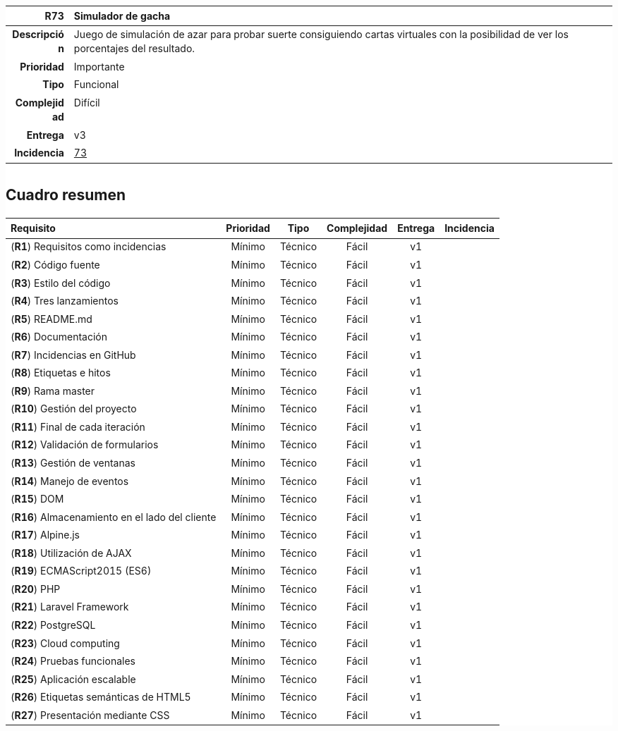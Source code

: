 | **R73**     | **Simulador de gacha**         |
| --------------: | :------------------- |
| **Descripción** | Juego de simulación de azar para probar suerte consiguiendo cartas virtuales con la posibilidad de ver los porcentajes del resultado.             |
| **Prioridad**   | Importante           |
| **Tipo**        | Funcional                |
| **Complejidad** | Difícil         |
| **Entrega**     | v3             |
| **Incidencia**  | [73](https://github.com/airynwn/sekaischool/issues/73) |


## Cuadro resumen

| **Requisito** | **Prioridad** | **Tipo** | **Complejidad** | **Entrega** | **Incidencia** |
| :------------ | :-----------: | :------: | :-------------: | :---------: | :------------: |
| (**R1**) Requisitos como incidencias | Mínimo | Técnico | Fácil | v1 | | **Incidencia**  | [1](https://github.com/airynwn/sekaischool/issues/1) |
| (**R2**) Código fuente | Mínimo | Técnico | Fácil | v1 | | **Incidencia**  | [2](https://github.com/airynwn/sekaischool/issues/2) |
| (**R3**) Estilo del código | Mínimo | Técnico | Fácil | v1 | | **Incidencia**  | [3](https://github.com/airynwn/sekaischool/issues/3) |
| (**R4**) Tres lanzamientos | Mínimo | Técnico | Fácil | v1 | | **Incidencia**  | [4](https://github.com/airynwn/sekaischool/issues/4) |
| (**R5**) README.md | Mínimo | Técnico | Fácil | v1 | | **Incidencia**  | [5](https://github.com/airynwn/sekaischool/issues/5) |
| (**R6**) Documentación | Mínimo | Técnico | Fácil | v1 | | **Incidencia**  | [6](https://github.com/airynwn/sekaischool/issues/6) |
| (**R7**) Incidencias en GitHub | Mínimo | Técnico | Fácil | v1 | | **Incidencia**  | [7](https://github.com/airynwn/sekaischool/issues/7) |
| (**R8**) Etiquetas e hitos | Mínimo | Técnico | Fácil | v1 | | **Incidencia**  | [8](https://github.com/airynwn/sekaischool/issues/8) |
| (**R9**) Rama master | Mínimo | Técnico | Fácil | v1 | | **Incidencia**  | [9](https://github.com/airynwn/sekaischool/issues/9) |
| (**R10**) Gestión del proyecto | Mínimo | Técnico | Fácil | v1 | | **Incidencia**  | [10](https://github.com/airynwn/sekaischool/issues/10) |
| (**R11**) Final de cada iteración | Mínimo | Técnico | Fácil | v1 | | **Incidencia**  | [11](https://github.com/airynwn/sekaischool/issues/11) |
| (**R12**) Validación de formularios | Mínimo | Técnico | Fácil | v1 | | **Incidencia**  | [12](https://github.com/airynwn/sekaischool/issues/12) |
| (**R13**) Gestión de ventanas | Mínimo | Técnico | Fácil | v1 | | **Incidencia**  | [13](https://github.com/airynwn/sekaischool/issues/13) |
| (**R14**) Manejo de eventos | Mínimo | Técnico | Fácil | v1 | | **Incidencia**  | [14](https://github.com/airynwn/sekaischool/issues/14) |
| (**R15**) DOM | Mínimo | Técnico | Fácil | v1 | | **Incidencia**  | [15](https://github.com/airynwn/sekaischool/issues/15) |
| (**R16**) Almacenamiento en el lado del cliente | Mínimo | Técnico | Fácil | v1 | | **Incidencia**  | [16](https://github.com/airynwn/sekaischool/issues/16) |
| (**R17**) Alpine.js | Mínimo | Técnico | Fácil | v1 | | **Incidencia**  | [17](https://github.com/airynwn/sekaischool/issues/17) |
| (**R18**) Utilización de AJAX | Mínimo | Técnico | Fácil | v1 | | **Incidencia**  | [18](https://github.com/airynwn/sekaischool/issues/18) |
| (**R19**) ECMAScript2015 (ES6) | Mínimo | Técnico | Fácil | v1 | | **Incidencia**  | [19](https://github.com/airynwn/sekaischool/issues/19) |
| (**R20**) PHP | Mínimo | Técnico | Fácil | v1 | | **Incidencia**  | [20](https://github.com/airynwn/sekaischool/issues/20) |
| (**R21**) Laravel Framework | Mínimo | Técnico | Fácil | v1 | | **Incidencia**  | [21](https://github.com/airynwn/sekaischool/issues/21) |
| (**R22**) PostgreSQL | Mínimo | Técnico | Fácil | v1 | | **Incidencia**  | [22](https://github.com/airynwn/sekaischool/issues/22) |
| (**R23**) Cloud computing | Mínimo | Técnico | Fácil | v1 | | **Incidencia**  | [23](https://github.com/airynwn/sekaischool/issues/23) |
| (**R24**) Pruebas funcionales | Mínimo | Técnico | Fácil | v1 | | **Incidencia**  | [24](https://github.com/airynwn/sekaischool/issues/24) |
| (**R25**) Aplicación escalable | Mínimo | Técnico | Fácil | v1 | | **Incidencia**  | [25](https://github.com/airynwn/sekaischool/issues/25) |
| (**R26**) Etiquetas semánticas de HTML5 | Mínimo | Técnico | Fácil | v1 | | **Incidencia**  | [26](https://github.com/airynwn/sekaischool/issues/26) |
| (**R27**) Presentación mediante CSS | Mínimo | Técnico | Fácil | v1 | | **Incidencia**  | [27](https://github.com/airynwn/sekaischool/issues/27) |